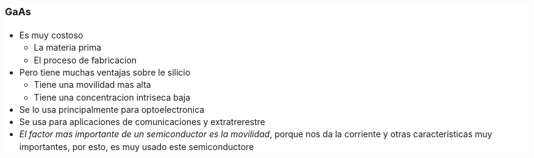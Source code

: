 
### GaAs
- Es muy costoso
	- La materia prima
	- El proceso de fabricacion
- Pero tiene muchas ventajas sobre le silicio
	- Tiene una movilidad mas alta
	- Tiene una concentracion intriseca baja
- Se lo usa principalmente para optoelectronica
- Se usa para aplicaciones de comunicaciones y extratrerestre
- *El factor mas importante de un semiconductor es la movilidad*, porque nos da la corriente y otras caracteristicas muy importantes, por esto, es muy usado este semiconductore


